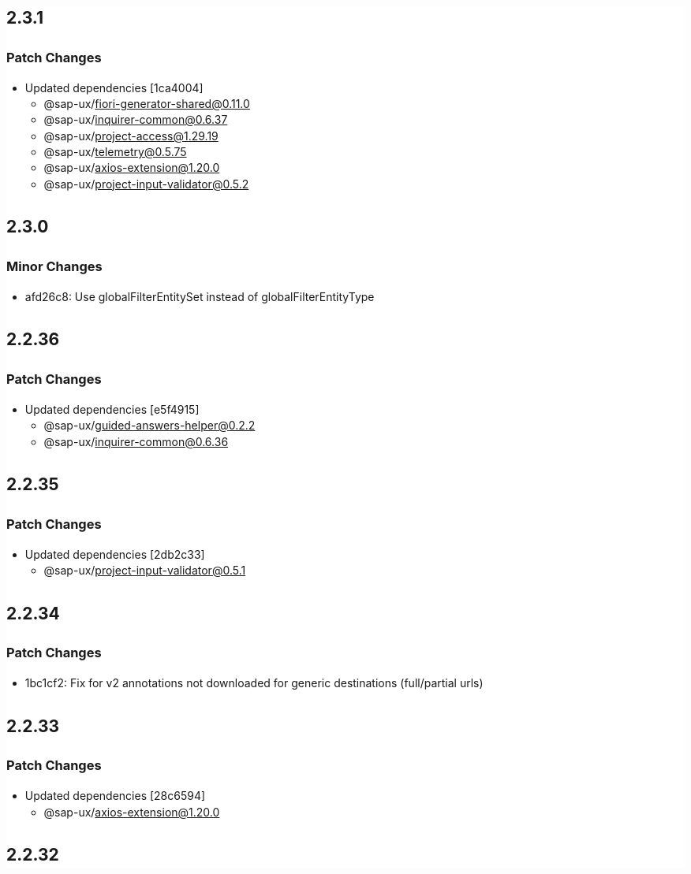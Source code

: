 ## 2.3.1

### Patch Changes

-   Updated dependencies [1ca4004]
    -   @sap-ux/fiori-generator-shared@0.11.0
    -   @sap-ux/inquirer-common@0.6.37
    -   @sap-ux/project-access@1.29.19
    -   @sap-ux/telemetry@0.5.75
    -   @sap-ux/axios-extension@1.20.0
    -   @sap-ux/project-input-validator@0.5.2

## 2.3.0

### Minor Changes

-   afd26c8: Use globalFilterEntitySet instead of globalFilterEntityType

## 2.2.36

### Patch Changes

-   Updated dependencies [e5f4915]
    -   @sap-ux/guided-answers-helper@0.2.2
    -   @sap-ux/inquirer-common@0.6.36

## 2.2.35

### Patch Changes

-   Updated dependencies [2db2c33]
    -   @sap-ux/project-input-validator@0.5.1

## 2.2.34

### Patch Changes

-   1bc1cf2: Fix for v2 annotations not downloaded for generic destinations (full/partial urls)

## 2.2.33

### Patch Changes

-   Updated dependencies [28c6594]
    -   @sap-ux/axios-extension@1.20.0

## 2.2.32
